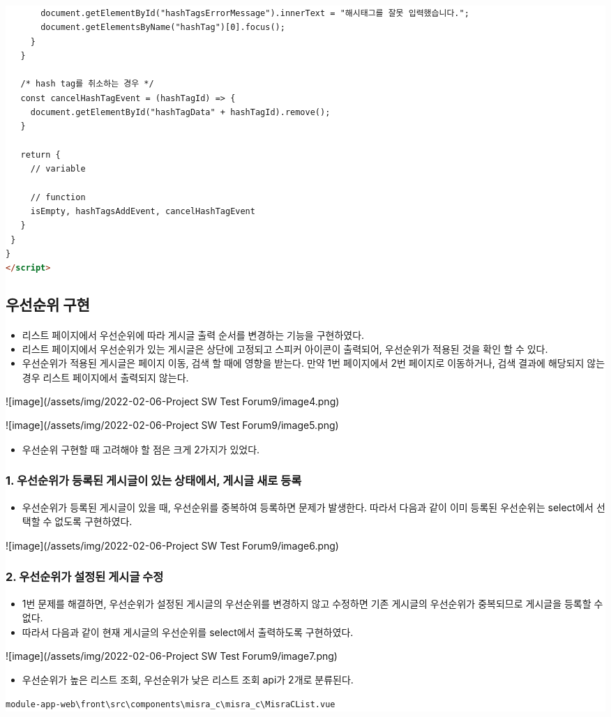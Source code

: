 ```html
       document.getElementById("hashTagsErrorMessage").innerText = "해시태그를 잘못 입력했습니다.";
       document.getElementsByName("hashTag")[0].focus();
     }
   }

   /* hash tag를 취소하는 경우 */
   const cancelHashTagEvent = (hashTagId) => {
     document.getElementById("hashTagData" + hashTagId).remove();
   }

   return {
     // variable

     // function
     isEmpty, hashTagsAddEvent, cancelHashTagEvent
   }
 }
}
</script>
```



## 우선순위 구현
- 리스트 페이지에서 우선순위에 따라 게시글 출력 순서를 변경하는 기능을 구현하였다.
- 리스트 페이지에서 우선순위가 있는 게시글은 상단에 고정되고 스피커 아이콘이 출력되어, 우선순위가 적용된 것을 확인 할 수 있다.
- 우선순위가 적용된 게시글은 페이지 이동, 검색 할 때에 영향을 받는다. 만약 1번 페이지에서 2번 페이지로 이동하거나, 검색 결과에 해당되지 않는 경우 리스트 페이지에서 출력되지 않는다.

![image](/assets/img/2022-02-06-Project SW Test Forum9/image4.png)

![image](/assets/img/2022-02-06-Project SW Test Forum9/image5.png)

- 우선순위 구현할 때 고려해야 할 점은 크게 2가지가 있었다.


### 1. 우선순위가 등록된 게시글이 있는 상태에서, 게시글 새로 등록
- 우선순위가 등록된 게시글이 있을 때, 우선순위를 중복하여 등록하면 문제가 발생한다. 따라서 다음과 같이 이미 등록된 우선순위는 select에서 선택할 수 없도록 구현하였다.

![image](/assets/img/2022-02-06-Project SW Test Forum9/image6.png)

### 2. 우선순위가 설정된 게시글 수정
- 1번 문제를 해결하면, 우선순위가 설정된 게시글의 우선순위를 변경하지 않고 수정하면 기존 게시글의 우선순위가 중복되므로 게시글을 등록할 수 없다.
- 따라서 다음과 같이 현재 게시글의 우선순위를 select에서 출력하도록 구현하였다.

![image](/assets/img/2022-02-06-Project SW Test Forum9/image7.png)

- 우선순위가 높은 리스트 조회, 우선순위가 낮은 리스트 조회 api가 2개로 분류된다.

```
module-app-web\front\src\components\misra_c\misra_c\MisraCList.vue
```
